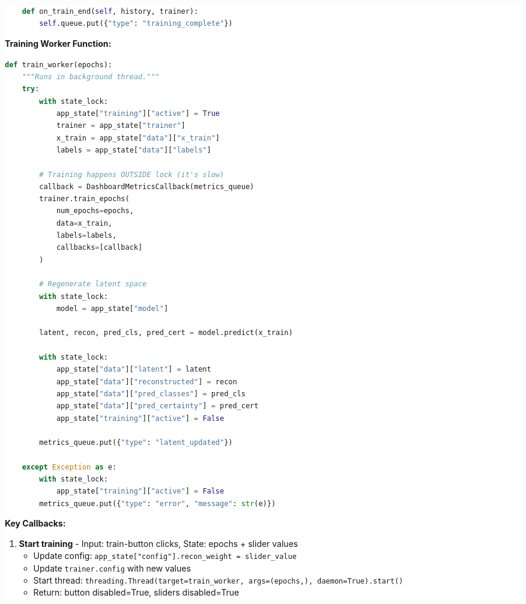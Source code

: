 ````python
    def on_train_end(self, history, trainer):
        self.queue.put({"type": "training_complete"})
````

**Training Worker Function:**
````python
def train_worker(epochs):
    """Runs in background thread."""
    try:
        with state_lock:
            app_state["training"]["active"] = True
            trainer = app_state["trainer"]
            x_train = app_state["data"]["x_train"]
            labels = app_state["data"]["labels"]
        
        # Training happens OUTSIDE lock (it's slow)
        callback = DashboardMetricsCallback(metrics_queue)
        trainer.train_epochs(
            num_epochs=epochs,
            data=x_train,
            labels=labels,
            callbacks=[callback]
        )
        
        # Regenerate latent space
        with state_lock:
            model = app_state["model"]
        
        latent, recon, pred_cls, pred_cert = model.predict(x_train)
        
        with state_lock:
            app_state["data"]["latent"] = latent
            app_state["data"]["reconstructed"] = recon
            app_state["data"]["pred_classes"] = pred_cls
            app_state["data"]["pred_certainty"] = pred_cert
            app_state["training"]["active"] = False
        
        metrics_queue.put({"type": "latent_updated"})
        
    except Exception as e:
        with state_lock:
            app_state["training"]["active"] = False
        metrics_queue.put({"type": "error", "message": str(e)})
````

**Key Callbacks:**

1. **Start training** - Input: train-button clicks, State: epochs + slider values
   - Update config: `app_state["config"].recon_weight = slider_value`
   - Update `trainer.config` with new values
   - Start thread: `threading.Thread(target=train_worker, args=(epochs,), daemon=True).start()`
   - Return: button disabled=True, sliders disabled=True
